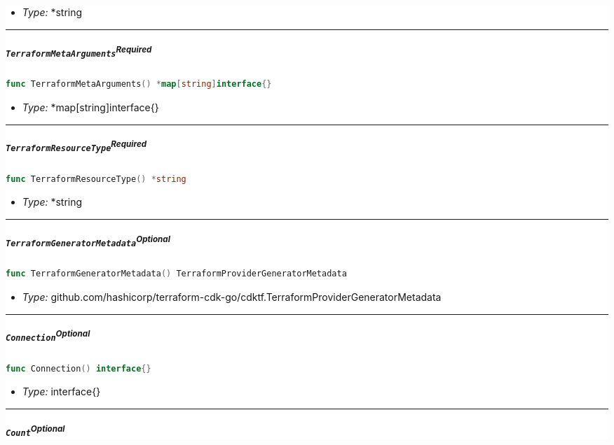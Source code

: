 - *Type:* *string

---

##### `TerraformMetaArguments`<sup>Required</sup> <a name="TerraformMetaArguments" id="@cdktf/provider-azurerm.diskPoolIscsiTarget.DiskPoolIscsiTarget.property.terraformMetaArguments"></a>

```go
func TerraformMetaArguments() *map[string]interface{}
```

- *Type:* *map[string]interface{}

---

##### `TerraformResourceType`<sup>Required</sup> <a name="TerraformResourceType" id="@cdktf/provider-azurerm.diskPoolIscsiTarget.DiskPoolIscsiTarget.property.terraformResourceType"></a>

```go
func TerraformResourceType() *string
```

- *Type:* *string

---

##### `TerraformGeneratorMetadata`<sup>Optional</sup> <a name="TerraformGeneratorMetadata" id="@cdktf/provider-azurerm.diskPoolIscsiTarget.DiskPoolIscsiTarget.property.terraformGeneratorMetadata"></a>

```go
func TerraformGeneratorMetadata() TerraformProviderGeneratorMetadata
```

- *Type:* github.com/hashicorp/terraform-cdk-go/cdktf.TerraformProviderGeneratorMetadata

---

##### `Connection`<sup>Optional</sup> <a name="Connection" id="@cdktf/provider-azurerm.diskPoolIscsiTarget.DiskPoolIscsiTarget.property.connection"></a>

```go
func Connection() interface{}
```

- *Type:* interface{}

---

##### `Count`<sup>Optional</sup> <a name="Count" id="@cdktf/provider-azurerm.diskPoolIscsiTarget.DiskPoolIscsiTarget.property.count"></a>
